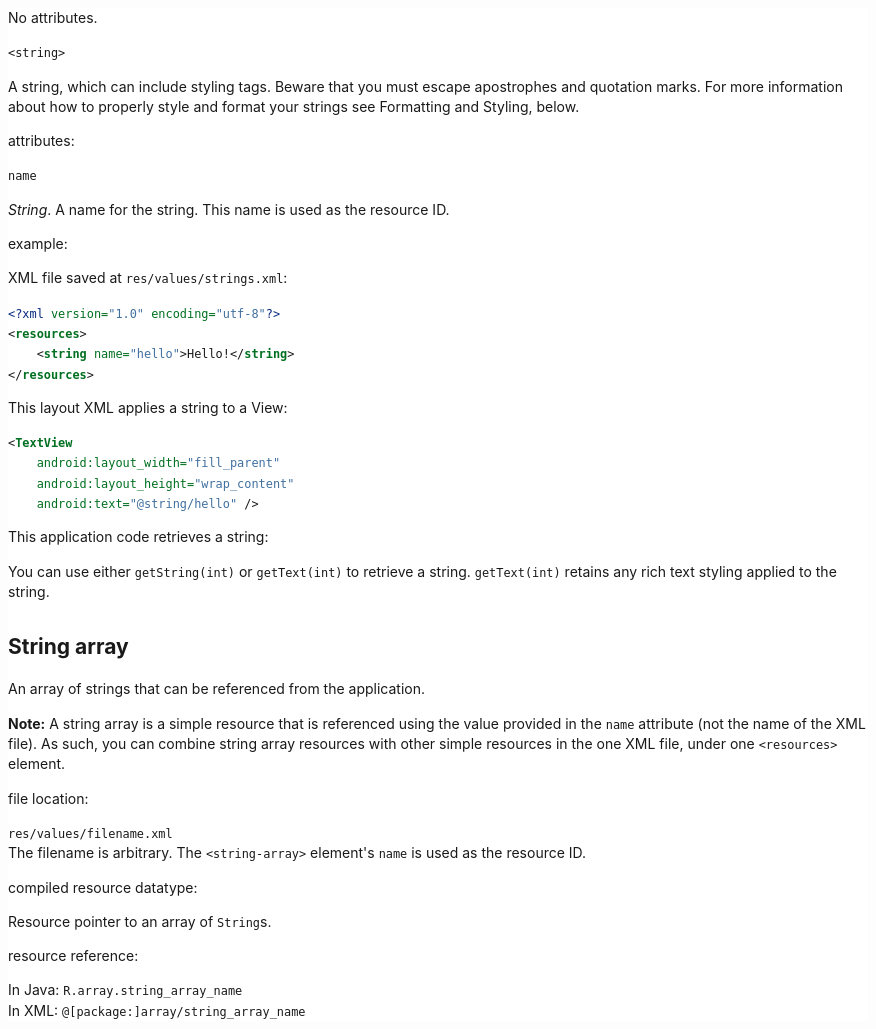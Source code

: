 No attributes.

`<string>`

A string, which can include styling tags. Beware that you must escape apostrophes and quotation marks. For more information about how to properly style and format your strings see Formatting and Styling, below.

attributes:

`name`

_String_. A name for the string. This name is used as the resource ID.

example:

XML file saved at `res/values/strings.xml`:

```xml
<?xml version="1.0" encoding="utf-8"?>
<resources>
    <string name="hello">Hello!</string>
</resources>
```

This layout XML applies a string to a View:

```xml
<TextView
    android:layout_width="fill_parent"
    android:layout_height="wrap_content"
    android:text="@string/hello" />
```

This application code retrieves a string:

You can use either `getString(int)` or `getText(int)` to retrieve a string. `getText(int)` retains any rich text styling applied to the string.

String array
------------

An array of strings that can be referenced from the application.

**Note:** A string array is a simple resource that is referenced using the value provided in the `name` attribute (not the name of the XML file). As such, you can combine string array resources with other simple resources in the one XML file, under one `<resources>` element.

file location:

`res/values/filename.xml`  
The filename is arbitrary. The `<string-array>` element's `name` is used as the resource ID.

compiled resource datatype:

Resource pointer to an array of `String`s.

resource reference:

In Java: `R.array.string_array_name`  
In XML: `@[package:]array/string_array_name`
